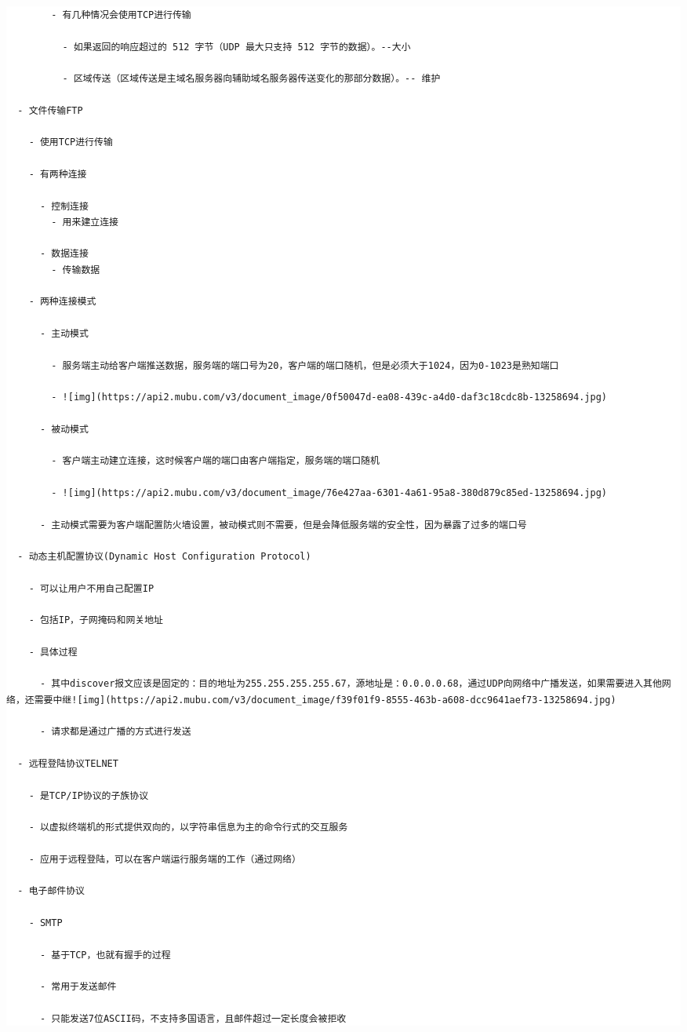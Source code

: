             - 有几种情况会使用TCP进行传输

              - 如果返回的响应超过的 512 字节（UDP 最大只支持 512 字节的数据）。--大小

              - 区域传送（区域传送是主域名服务器向辅助域名服务器传送变化的那部分数据）。-- 维护

      - 文件传输FTP

        - 使用TCP进行传输

        - 有两种连接

          - 控制连接
            - 用来建立连接

          - 数据连接
            - 传输数据

        - 两种连接模式

          - 主动模式

            - 服务端主动给客户端推送数据，服务端的端口号为20，客户端的端口随机，但是必须大于1024，因为0-1023是熟知端口

            - ![img](https://api2.mubu.com/v3/document_image/0f50047d-ea08-439c-a4d0-daf3c18cdc8b-13258694.jpg)

          - 被动模式

            - 客户端主动建立连接，这时候客户端的端口由客户端指定，服务端的端口随机

            - ![img](https://api2.mubu.com/v3/document_image/76e427aa-6301-4a61-95a8-380d879c85ed-13258694.jpg)

          - 主动模式需要为客户端配置防火墙设置，被动模式则不需要，但是会降低服务端的安全性，因为暴露了过多的端口号

      - 动态主机配置协议(Dynamic Host Configuration Protocol)

        - 可以让用户不用自己配置IP

        - 包括IP，子网掩码和网关地址

        - 具体过程

          - 其中discover报文应该是固定的：目的地址为255.255.255.255.67，源地址是：0.0.0.0.68，通过UDP向网络中广播发送，如果需要进入其他网络，还需要中继![img](https://api2.mubu.com/v3/document_image/f39f01f9-8555-463b-a608-dcc9641aef73-13258694.jpg)

          - 请求都是通过广播的方式进行发送

      - 远程登陆协议TELNET

        - 是TCP/IP协议的子族协议

        - 以虚拟终端机的形式提供双向的，以字符串信息为主的命令行式的交互服务

        - 应用于远程登陆，可以在客户端运行服务端的工作（通过网络）

      - 电子邮件协议

        - SMTP

          - 基于TCP，也就有握手的过程

          - 常用于发送邮件

          - 只能发送7位ASCII码，不支持多国语言，且邮件超过一定长度会被拒收

